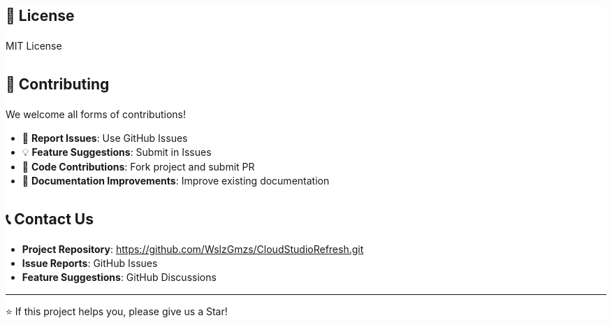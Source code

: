 ## 📄 License

MIT License

## 🤝 Contributing

We welcome all forms of contributions!

- 🐛 **Report Issues**: Use GitHub Issues
- 💡 **Feature Suggestions**: Submit in Issues
- 🔧 **Code Contributions**: Fork project and submit PR
- 📝 **Documentation Improvements**: Improve existing documentation

## 📞 Contact Us

- **Project Repository**: https://github.com/WslzGmzs/CloudStudioRefresh.git
- **Issue Reports**: GitHub Issues
- **Feature Suggestions**: GitHub Discussions

---

⭐ If this project helps you, please give us a Star!
